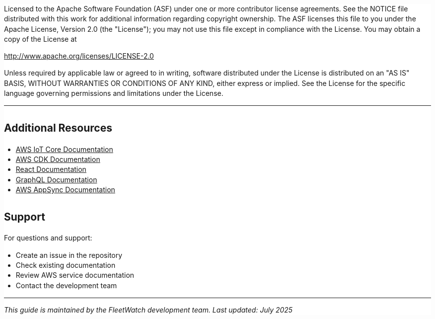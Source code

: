 Licensed to the Apache Software Foundation (ASF) under one
or more contributor license agreements.  See the NOTICE file
distributed with this work for additional information
regarding copyright ownership.  The ASF licenses this file
to you under the Apache License, Version 2.0 (the
"License"); you may not use this file except in compliance
with the License.  You may obtain a copy of the License at

  http://www.apache.org/licenses/LICENSE-2.0

Unless required by applicable law or agreed to in writing,
software distributed under the License is distributed on an
"AS IS" BASIS, WITHOUT WARRANTIES OR CONDITIONS OF ANY
KIND, either express or implied.  See the License for the
specific language governing permissions and limitations
under the License.   

---

## Additional Resources

- [AWS IoT Core Documentation](https://docs.aws.amazon.com/iot/)
- [AWS CDK Documentation](https://docs.aws.amazon.com/cdk/)
- [React Documentation](https://reactjs.org/docs/)
- [GraphQL Documentation](https://graphql.org/learn/)
- [AWS AppSync Documentation](https://docs.aws.amazon.com/appsync/)

## Support

For questions and support:
- Create an issue in the repository
- Check existing documentation
- Review AWS service documentation
- Contact the development team

---

*This guide is maintained by the FleetWatch development team. Last updated: July 2025*
